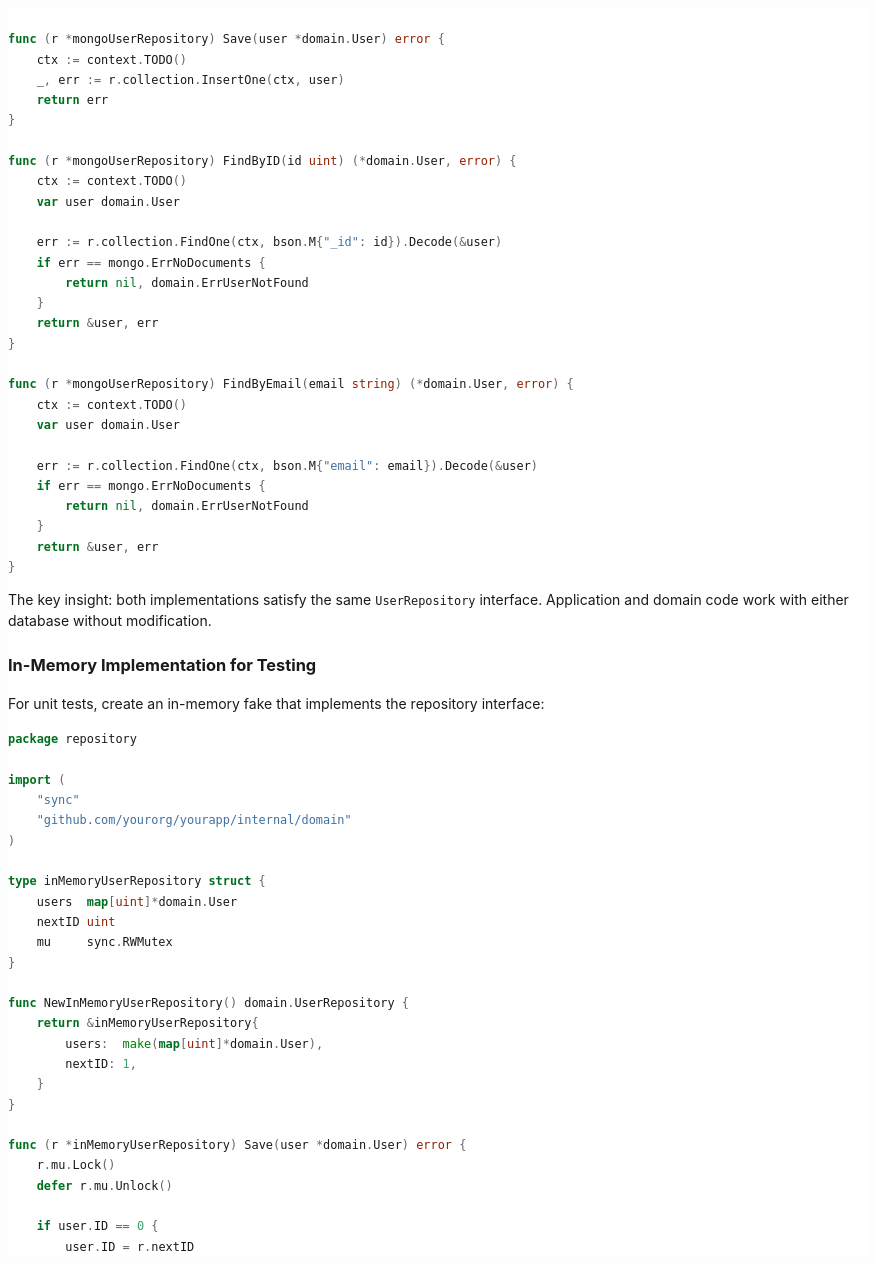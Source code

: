 ```go

func (r *mongoUserRepository) Save(user *domain.User) error {
    ctx := context.TODO()
    _, err := r.collection.InsertOne(ctx, user)
    return err
}

func (r *mongoUserRepository) FindByID(id uint) (*domain.User, error) {
    ctx := context.TODO()
    var user domain.User
    
    err := r.collection.FindOne(ctx, bson.M{"_id": id}).Decode(&user)
    if err == mongo.ErrNoDocuments {
        return nil, domain.ErrUserNotFound
    }
    return &user, err
}

func (r *mongoUserRepository) FindByEmail(email string) (*domain.User, error) {
    ctx := context.TODO()
    var user domain.User
    
    err := r.collection.FindOne(ctx, bson.M{"email": email}).Decode(&user)
    if err == mongo.ErrNoDocuments {
        return nil, domain.ErrUserNotFound
    }
    return &user, err
}
```

The key insight: both implementations satisfy the same `UserRepository` interface. Application and domain code work with either database without modification.

### In-Memory Implementation for Testing

For unit tests, create an in-memory fake that implements the repository interface:

```go
package repository

import (
    "sync"
    "github.com/yourorg/yourapp/internal/domain"
)

type inMemoryUserRepository struct {
    users  map[uint]*domain.User
    nextID uint
    mu     sync.RWMutex
}

func NewInMemoryUserRepository() domain.UserRepository {
    return &inMemoryUserRepository{
        users:  make(map[uint]*domain.User),
        nextID: 1,
    }
}

func (r *inMemoryUserRepository) Save(user *domain.User) error {
    r.mu.Lock()
    defer r.mu.Unlock()
    
    if user.ID == 0 {
        user.ID = r.nextID
```